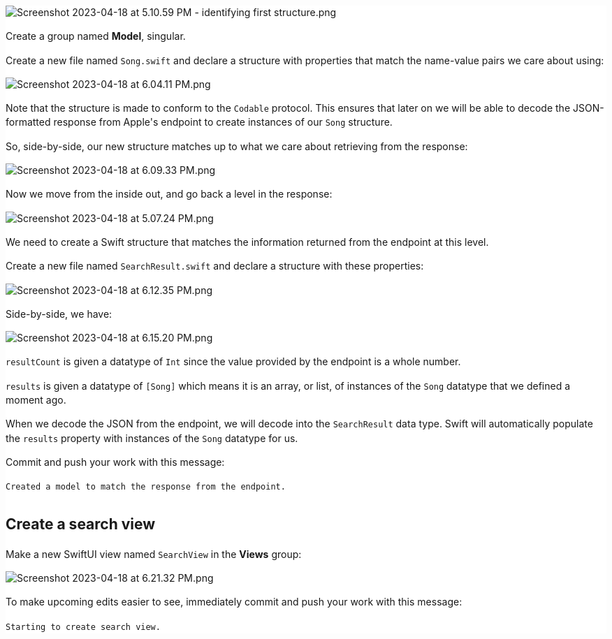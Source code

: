 ![Screenshot 2023-04-18 at 5.10.59 PM - identifying first structure.png](/img/user/Attachments/Screenshot%202023-04-18%20at%205.10.59%20PM%20-%20identifying%20first%20structure.png)

Create a group named **Model**, singular.

Create a new file named `Song.swift` and declare a structure with properties that match the name-value pairs we care about using:

![Screenshot 2023-04-18 at 6.04.11 PM.png](/img/user/Attachments/Screenshot%202023-04-18%20at%206.04.11%20PM.png)

Note that the structure is made to conform to the `Codable` protocol. This ensures that later on we will be able to decode the JSON-formatted response from Apple's endpoint to create instances of our `Song` structure.

So, side-by-side, our new structure matches up to what we care about retrieving from the response:

![Screenshot 2023-04-18 at 6.09.33 PM.png](/img/user/Attachments/Screenshot%202023-04-18%20at%206.09.33%20PM.png)

Now we move from the inside out, and go back a level in the response:

![Screenshot 2023-04-18 at 5.07.24 PM.png](/img/user/Attachments/Screenshot%202023-04-18%20at%205.07.24%20PM.png)

We need to create a Swift structure that matches the information returned from the endpoint at this level.

Create a new file named `SearchResult.swift` and declare a structure with these properties:

![Screenshot 2023-04-18 at 6.12.35 PM.png](/img/user/Attachments/Screenshot%202023-04-18%20at%206.12.35%20PM.png)

Side-by-side, we have:

![Screenshot 2023-04-18 at 6.15.20 PM.png](/img/user/Attachments/Screenshot%202023-04-18%20at%206.15.20%20PM.png)

`resultCount` is given a datatype of `Int` since the value provided by the endpoint is a whole number.

`results` is given a datatype of `[Song]` which means it is an array, or list, of instances of the `Song` datatype that we defined a moment ago.

When we decode the JSON from the endpoint, we will decode into the `SearchResult` data type. Swift will automatically populate the `results` property with instances of the `Song` datatype for us.

Commit and push your work with this message:

```
Created a model to match the response from the endpoint.
```

## Create a search view

Make a new SwiftUI view named `SearchView` in the **Views** group:

![Screenshot 2023-04-18 at 6.21.32 PM.png](/img/user/Attachments/Screenshot%202023-04-18%20at%206.21.32%20PM.png)

To make upcoming edits easier to see, immediately commit and push your work with this message:

```
Starting to create search view.
```
